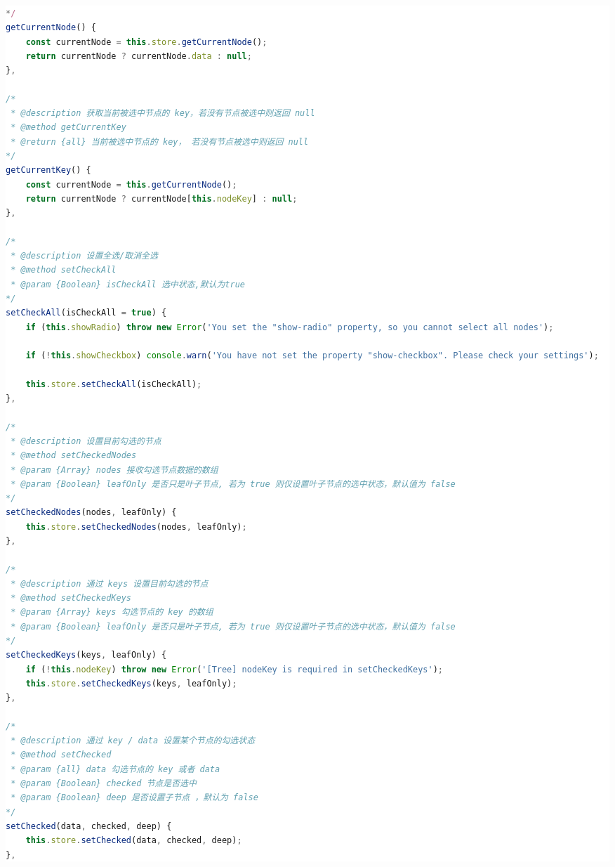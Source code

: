 ```jsx
*/
getCurrentNode() {
    const currentNode = this.store.getCurrentNode();
    return currentNode ? currentNode.data : null;
},

/*
 * @description 获取当前被选中节点的 key，若没有节点被选中则返回 null
 * @method getCurrentKey
 * @return {all} 当前被选中节点的 key， 若没有节点被选中则返回 null
*/
getCurrentKey() {
    const currentNode = this.getCurrentNode();
    return currentNode ? currentNode[this.nodeKey] : null;
},

/*
 * @description 设置全选/取消全选
 * @method setCheckAll
 * @param {Boolean} isCheckAll 选中状态,默认为true
*/
setCheckAll(isCheckAll = true) {
    if (this.showRadio) throw new Error('You set the "show-radio" property, so you cannot select all nodes');

    if (!this.showCheckbox) console.warn('You have not set the property "show-checkbox". Please check your settings');

    this.store.setCheckAll(isCheckAll);
},

/*
 * @description 设置目前勾选的节点
 * @method setCheckedNodes
 * @param {Array} nodes 接收勾选节点数据的数组
 * @param {Boolean} leafOnly 是否只是叶子节点, 若为 true 则仅设置叶子节点的选中状态，默认值为 false
*/
setCheckedNodes(nodes, leafOnly) {
    this.store.setCheckedNodes(nodes, leafOnly);
},

/*
 * @description 通过 keys 设置目前勾选的节点
 * @method setCheckedKeys
 * @param {Array} keys 勾选节点的 key 的数组
 * @param {Boolean} leafOnly 是否只是叶子节点, 若为 true 则仅设置叶子节点的选中状态，默认值为 false
*/
setCheckedKeys(keys, leafOnly) {
    if (!this.nodeKey) throw new Error('[Tree] nodeKey is required in setCheckedKeys');
    this.store.setCheckedKeys(keys, leafOnly);
},

/*
 * @description 通过 key / data 设置某个节点的勾选状态
 * @method setChecked
 * @param {all} data 勾选节点的 key 或者 data
 * @param {Boolean} checked 节点是否选中
 * @param {Boolean} deep 是否设置子节点 ，默认为 false
*/
setChecked(data, checked, deep) {
    this.store.setChecked(data, checked, deep);
},

```